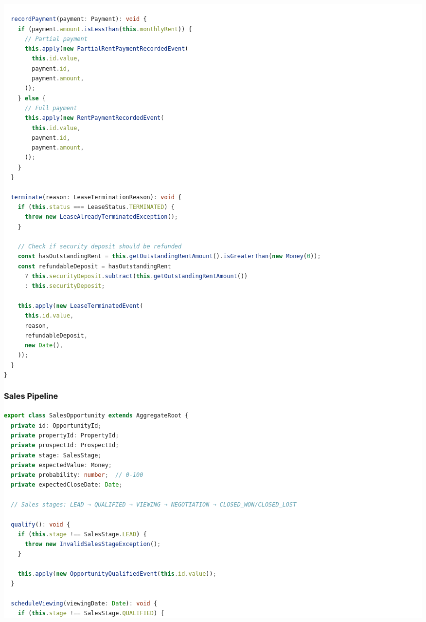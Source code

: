 ```typescript

  recordPayment(payment: Payment): void {
    if (payment.amount.isLessThan(this.monthlyRent)) {
      // Partial payment
      this.apply(new PartialRentPaymentRecordedEvent(
        this.id.value,
        payment.id,
        payment.amount,
      ));
    } else {
      // Full payment
      this.apply(new RentPaymentRecordedEvent(
        this.id.value,
        payment.id,
        payment.amount,
      ));
    }
  }

  terminate(reason: LeaseTerminationReason): void {
    if (this.status === LeaseStatus.TERMINATED) {
      throw new LeaseAlreadyTerminatedException();
    }

    // Check if security deposit should be refunded
    const hasOutstandingRent = this.getOutstandingRentAmount().isGreaterThan(new Money(0));
    const refundableDeposit = hasOutstandingRent
      ? this.securityDeposit.subtract(this.getOutstandingRentAmount())
      : this.securityDeposit;

    this.apply(new LeaseTerminatedEvent(
      this.id.value,
      reason,
      refundableDeposit,
      new Date(),
    ));
  }
}
```

### Sales Pipeline
```typescript
export class SalesOpportunity extends AggregateRoot {
  private id: OpportunityId;
  private propertyId: PropertyId;
  private prospectId: ProspectId;
  private stage: SalesStage;
  private expectedValue: Money;
  private probability: number;  // 0-100
  private expectedCloseDate: Date;

  // Sales stages: LEAD → QUALIFIED → VIEWING → NEGOTIATION → CLOSED_WON/CLOSED_LOST

  qualify(): void {
    if (this.stage !== SalesStage.LEAD) {
      throw new InvalidSalesStageException();
    }

    this.apply(new OpportunityQualifiedEvent(this.id.value));
  }

  scheduleViewing(viewingDate: Date): void {
    if (this.stage !== SalesStage.QUALIFIED) {
```